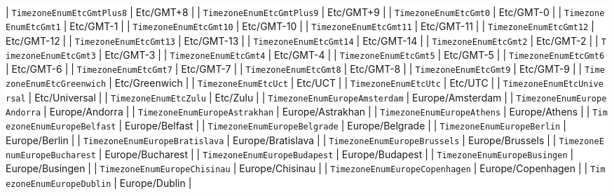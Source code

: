 | `TimezoneEnumEtcGmtPlus8`                    | Etc/GMT+8                                    |
| `TimezoneEnumEtcGmtPlus9`                    | Etc/GMT+9                                    |
| `TimezoneEnumEtcGmt0`                        | Etc/GMT-0                                    |
| `TimezoneEnumEtcGmt1`                        | Etc/GMT-1                                    |
| `TimezoneEnumEtcGmt10`                       | Etc/GMT-10                                   |
| `TimezoneEnumEtcGmt11`                       | Etc/GMT-11                                   |
| `TimezoneEnumEtcGmt12`                       | Etc/GMT-12                                   |
| `TimezoneEnumEtcGmt13`                       | Etc/GMT-13                                   |
| `TimezoneEnumEtcGmt14`                       | Etc/GMT-14                                   |
| `TimezoneEnumEtcGmt2`                        | Etc/GMT-2                                    |
| `TimezoneEnumEtcGmt3`                        | Etc/GMT-3                                    |
| `TimezoneEnumEtcGmt4`                        | Etc/GMT-4                                    |
| `TimezoneEnumEtcGmt5`                        | Etc/GMT-5                                    |
| `TimezoneEnumEtcGmt6`                        | Etc/GMT-6                                    |
| `TimezoneEnumEtcGmt7`                        | Etc/GMT-7                                    |
| `TimezoneEnumEtcGmt8`                        | Etc/GMT-8                                    |
| `TimezoneEnumEtcGmt9`                        | Etc/GMT-9                                    |
| `TimezoneEnumEtcGreenwich`                   | Etc/Greenwich                                |
| `TimezoneEnumEtcUct`                         | Etc/UCT                                      |
| `TimezoneEnumEtcUtc`                         | Etc/UTC                                      |
| `TimezoneEnumEtcUniversal`                   | Etc/Universal                                |
| `TimezoneEnumEtcZulu`                        | Etc/Zulu                                     |
| `TimezoneEnumEuropeAmsterdam`                | Europe/Amsterdam                             |
| `TimezoneEnumEuropeAndorra`                  | Europe/Andorra                               |
| `TimezoneEnumEuropeAstrakhan`                | Europe/Astrakhan                             |
| `TimezoneEnumEuropeAthens`                   | Europe/Athens                                |
| `TimezoneEnumEuropeBelfast`                  | Europe/Belfast                               |
| `TimezoneEnumEuropeBelgrade`                 | Europe/Belgrade                              |
| `TimezoneEnumEuropeBerlin`                   | Europe/Berlin                                |
| `TimezoneEnumEuropeBratislava`               | Europe/Bratislava                            |
| `TimezoneEnumEuropeBrussels`                 | Europe/Brussels                              |
| `TimezoneEnumEuropeBucharest`                | Europe/Bucharest                             |
| `TimezoneEnumEuropeBudapest`                 | Europe/Budapest                              |
| `TimezoneEnumEuropeBusingen`                 | Europe/Busingen                              |
| `TimezoneEnumEuropeChisinau`                 | Europe/Chisinau                              |
| `TimezoneEnumEuropeCopenhagen`               | Europe/Copenhagen                            |
| `TimezoneEnumEuropeDublin`                   | Europe/Dublin                                |